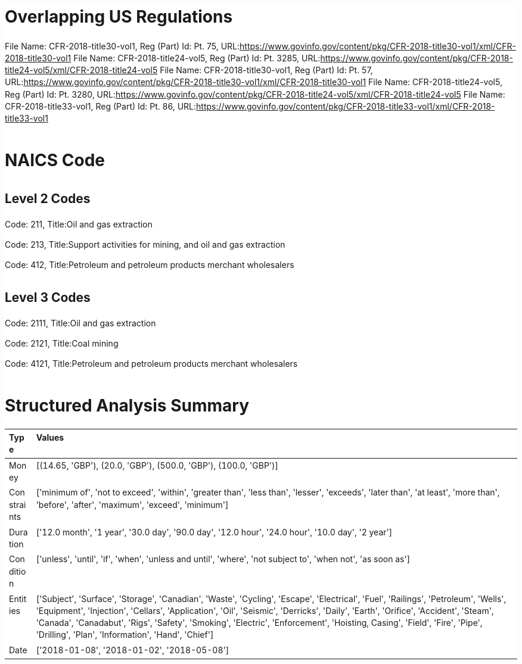 
# Overlapping US Regulations
File Name: CFR-2018-title30-vol1, Reg (Part) Id: Pt. 75, URL:https://www.govinfo.gov/content/pkg/CFR-2018-title30-vol1/xml/CFR-2018-title30-vol1
File Name: CFR-2018-title24-vol5, Reg (Part) Id: Pt. 3285, URL:https://www.govinfo.gov/content/pkg/CFR-2018-title24-vol5/xml/CFR-2018-title24-vol5
File Name: CFR-2018-title30-vol1, Reg (Part) Id: Pt. 57, URL:https://www.govinfo.gov/content/pkg/CFR-2018-title30-vol1/xml/CFR-2018-title30-vol1
File Name: CFR-2018-title24-vol5, Reg (Part) Id: Pt. 3280, URL:https://www.govinfo.gov/content/pkg/CFR-2018-title24-vol5/xml/CFR-2018-title24-vol5
File Name: CFR-2018-title33-vol1, Reg (Part) Id: Pt. 86, URL:https://www.govinfo.gov/content/pkg/CFR-2018-title33-vol1/xml/CFR-2018-title33-vol1



# NAICS Code
## Level 2 Codes
Code: 211, Title:Oil and gas extraction

Code: 213, Title:Support activities for mining, and oil and gas extraction

Code: 412, Title:Petroleum and petroleum products merchant wholesalers




## Level 3 Codes
Code: 2111, Title:Oil and gas extraction

Code: 2121, Title:Coal mining

Code: 4121, Title:Petroleum and petroleum products merchant wholesalers







# Structured Analysis Summary
| Type        | Values                                                                                                                                                                                                                                                                                                                                                                                                                                                  |
|:------------|:--------------------------------------------------------------------------------------------------------------------------------------------------------------------------------------------------------------------------------------------------------------------------------------------------------------------------------------------------------------------------------------------------------------------------------------------------------|
| Money       | [(14.65, 'GBP'), (20.0, 'GBP'), (500.0, 'GBP'), (100.0, 'GBP')]                                                                                                                                                                                                                                                                                                                                                                                         |
| Constraints | ['minimum of', 'not to exceed', 'within', 'greater than', 'less than', 'lesser', 'exceeds', 'later than', 'at least', 'more than', 'before', 'after', 'maximum', 'exceed', 'minimum']                                                                                                                                                                                                                                                                   |
| Duration    | ['12.0 month', '1 year', '30.0 day', '90.0 day', '12.0 hour', '24.0 hour', '10.0 day', '2 year']                                                                                                                                                                                                                                                                                                                                                        |
| Condition   | ['unless', 'until', 'if', 'when', 'unless and until', 'where', 'not subject to', 'when not', 'as soon as']                                                                                                                                                                                                                                                                                                                                              |
| Entities    | ['Subject', 'Surface', 'Storage', 'Canadian', 'Waste', 'Cycling', 'Escape', 'Electrical', 'Fuel', 'Railings', 'Petroleum', 'Wells', 'Equipment', 'Injection', 'Cellars', 'Application', 'Oil', 'Seismic', 'Derricks', 'Daily', 'Earth', 'Orifice', 'Accident', 'Steam', 'Canada', 'Canadabut', 'Rigs', 'Safety', 'Smoking', 'Electric', 'Enforcement', 'Hoisting, Casing', 'Field', 'Fire', 'Pipe', 'Drilling', 'Plan', 'Information', 'Hand', 'Chief'] |
| Date        | ['2018-01-08', '2018-01-02', '2018-05-08']                                                                                                                                                                                                                                                                                                                                                                                                              |
